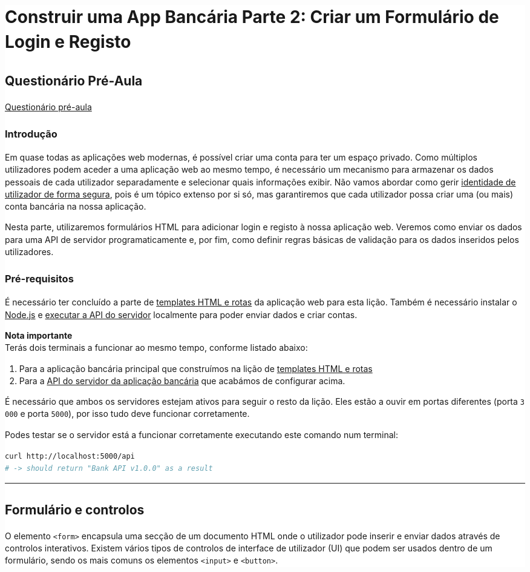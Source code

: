 
# Construir uma App Bancária Parte 2: Criar um Formulário de Login e Registo

## Questionário Pré-Aula

[Questionário pré-aula](https://ff-quizzes.netlify.app/web/quiz/43)

### Introdução

Em quase todas as aplicações web modernas, é possível criar uma conta para ter um espaço privado. Como múltiplos utilizadores podem aceder a uma aplicação web ao mesmo tempo, é necessário um mecanismo para armazenar os dados pessoais de cada utilizador separadamente e selecionar quais informações exibir. Não vamos abordar como gerir [identidade de utilizador de forma segura](https://en.wikipedia.org/wiki/Authentication), pois é um tópico extenso por si só, mas garantiremos que cada utilizador possa criar uma (ou mais) conta bancária na nossa aplicação.

Nesta parte, utilizaremos formulários HTML para adicionar login e registo à nossa aplicação web. Veremos como enviar os dados para uma API de servidor programaticamente e, por fim, como definir regras básicas de validação para os dados inseridos pelos utilizadores.

### Pré-requisitos

É necessário ter concluído a parte de [templates HTML e rotas](../1-template-route/README.md) da aplicação web para esta lição. Também é necessário instalar o [Node.js](https://nodejs.org) e [executar a API do servidor](../api/README.md) localmente para poder enviar dados e criar contas.

**Nota importante**  
Terás dois terminais a funcionar ao mesmo tempo, conforme listado abaixo:  
1. Para a aplicação bancária principal que construímos na lição de [templates HTML e rotas](../1-template-route/README.md)  
2. Para a [API do servidor da aplicação bancária](../api/README.md) que acabámos de configurar acima.  

É necessário que ambos os servidores estejam ativos para seguir o resto da lição. Eles estão a ouvir em portas diferentes (porta `3000` e porta `5000`), por isso tudo deve funcionar corretamente.

Podes testar se o servidor está a funcionar corretamente executando este comando num terminal:

```sh
curl http://localhost:5000/api
# -> should return "Bank API v1.0.0" as a result
```

---

## Formulário e controlos

O elemento `<form>` encapsula uma secção de um documento HTML onde o utilizador pode inserir e enviar dados através de controlos interativos. Existem vários tipos de controlos de interface de utilizador (UI) que podem ser usados dentro de um formulário, sendo os mais comuns os elementos `<input>` e `<button>`.
